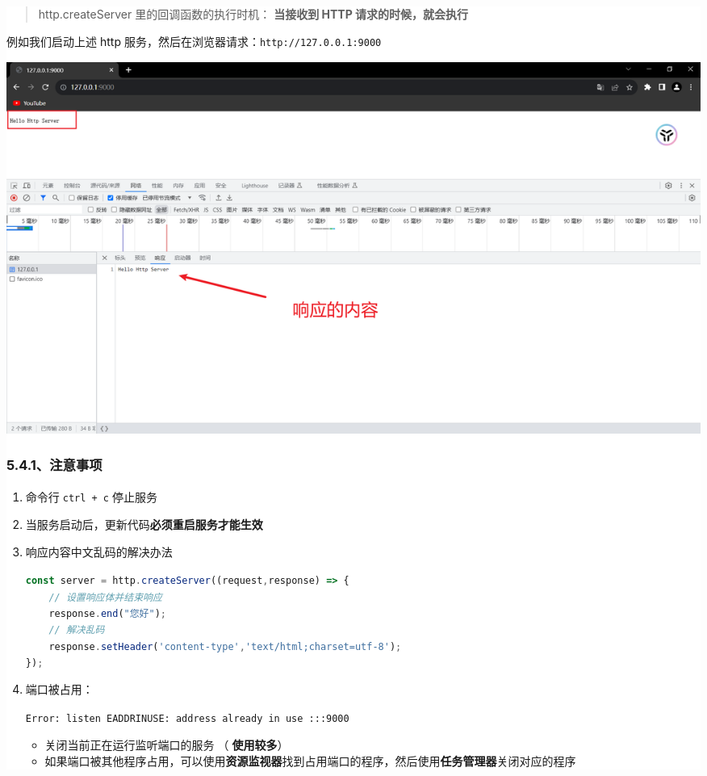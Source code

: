 > http.createServer 里的回调函数的执行时机： **当接收到 HTTP 请求的时候，就会执行**

例如我们启动上述 http 服务，然后在浏览器请求：`http://127.0.0.1:9000`

![](01_尚硅谷Node.assets/14.png)



### 5.4.1、注意事项

1. 命令行 `ctrl + c` 停止服务

2. 当服务启动后，更新代码**必须重启服务才能生效**

3. 响应内容中文乱码的解决办法

   ```javascript
   const server = http.createServer((request,response) => {
       // 设置响应体并结束响应
       response.end("您好");
       // 解决乱码
       response.setHeader('content-type','text/html;charset=utf-8');
   });
   ```

4. 端口被占用：

   ```bash
   Error: listen EADDRINUSE: address already in use :::9000
   ```

   - 关闭当前正在运行监听端口的服务 （ **使用较多**）
   - 如果端口被其他程序占用，可以使用**资源监视器**找到占用端口的程序，然后使用**任务管理器**关闭对应的程序
